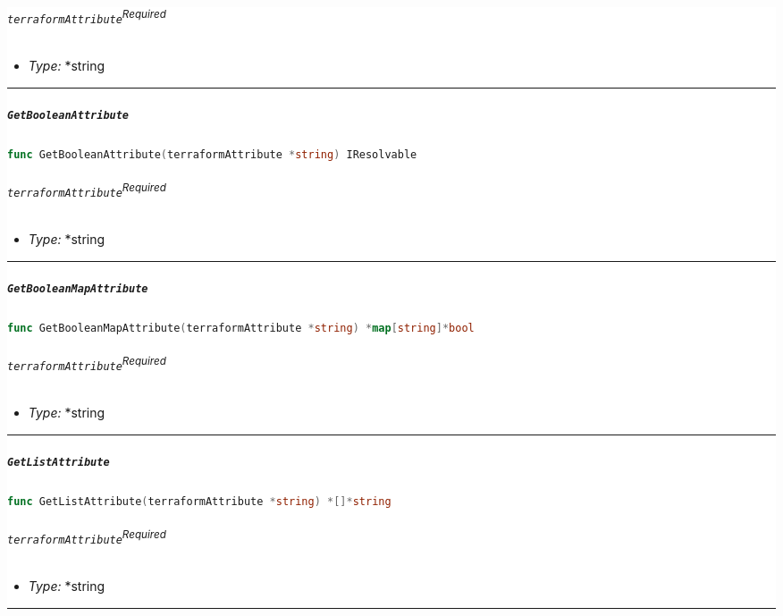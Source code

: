 ###### `terraformAttribute`<sup>Required</sup> <a name="terraformAttribute" id="@cdktf/provider-opentelekomcloud.computeKeypairV2.ComputeKeypairV2.getAnyMapAttribute.parameter.terraformAttribute"></a>

- *Type:* *string

---

##### `GetBooleanAttribute` <a name="GetBooleanAttribute" id="@cdktf/provider-opentelekomcloud.computeKeypairV2.ComputeKeypairV2.getBooleanAttribute"></a>

```go
func GetBooleanAttribute(terraformAttribute *string) IResolvable
```

###### `terraformAttribute`<sup>Required</sup> <a name="terraformAttribute" id="@cdktf/provider-opentelekomcloud.computeKeypairV2.ComputeKeypairV2.getBooleanAttribute.parameter.terraformAttribute"></a>

- *Type:* *string

---

##### `GetBooleanMapAttribute` <a name="GetBooleanMapAttribute" id="@cdktf/provider-opentelekomcloud.computeKeypairV2.ComputeKeypairV2.getBooleanMapAttribute"></a>

```go
func GetBooleanMapAttribute(terraformAttribute *string) *map[string]*bool
```

###### `terraformAttribute`<sup>Required</sup> <a name="terraformAttribute" id="@cdktf/provider-opentelekomcloud.computeKeypairV2.ComputeKeypairV2.getBooleanMapAttribute.parameter.terraformAttribute"></a>

- *Type:* *string

---

##### `GetListAttribute` <a name="GetListAttribute" id="@cdktf/provider-opentelekomcloud.computeKeypairV2.ComputeKeypairV2.getListAttribute"></a>

```go
func GetListAttribute(terraformAttribute *string) *[]*string
```

###### `terraformAttribute`<sup>Required</sup> <a name="terraformAttribute" id="@cdktf/provider-opentelekomcloud.computeKeypairV2.ComputeKeypairV2.getListAttribute.parameter.terraformAttribute"></a>

- *Type:* *string

---